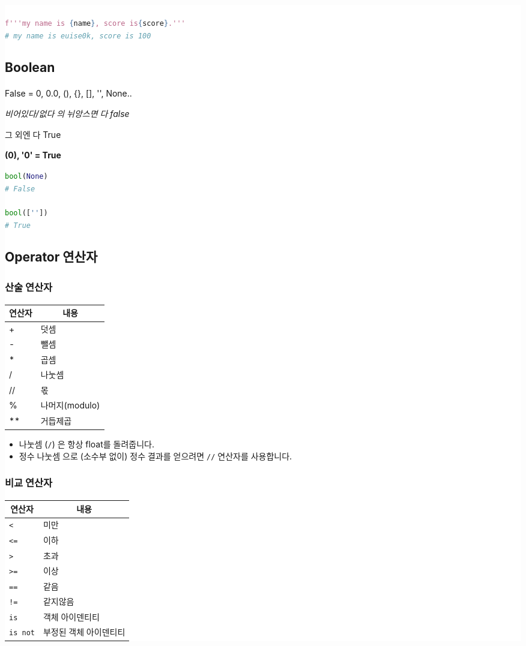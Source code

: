   ```python
  
  f'''my name is {name}, score is{score}.'''
  # my name is euise0k, score is 100
  ```

## Boolean
False = 0, 0.0, (), {}, [], '', None..

*비어있다/없다 의 뉘앙스면 다 false*

그 외엔 다 True

**(0), '0' = True**
```python
bool(None)
# False

bool([''])
# True
```
## Operator 연산자
### 산술 연산자
|연산자|내용|
|----|---|
|+|덧셈|
|-|뺄셈|
|\*|곱셈|
|/|나눗셈|
|//|몫|
|%|나머지(modulo)|
|\*\*|거듭제곱|

- 나눗셈 (`/`) 은 항상 float를 돌려줍니다.
- 정수 나눗셈 으로 (소수부 없이) 정수 결과를 얻으려면 `//` 연산자를 사용합니다.

### 비교 연산자
|연산자|내용|
|----|---|
|`<`|미만|
|`<=`|이하|
|`>`|초과|
|`>=`|이상|
|`==`|같음|
|`!=`|같지않음|
|`is`|객체 아이덴티티|
|`is not`|부정된 객체 아이덴티티|
